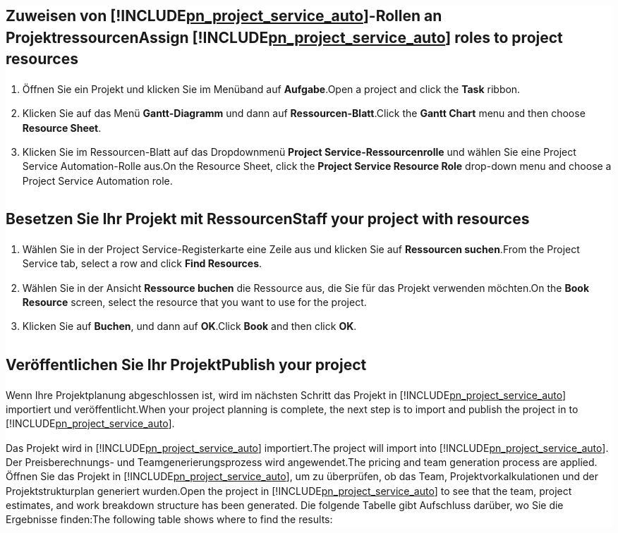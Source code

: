 ## <a name="assign-pn_project_service_auto-roles-to-project-resources"></a><span data-ttu-id="b8284-128">Zuweisen von [!INCLUDE[pn_project_service_auto](../includes/pn-project-service-auto.md)]-Rollen an Projektressourcen</span><span class="sxs-lookup"><span data-stu-id="b8284-128">Assign [!INCLUDE[pn_project_service_auto](../includes/pn-project-service-auto.md)] roles to project resources</span></span>  

1.  <span data-ttu-id="b8284-129">Öffnen Sie ein Projekt und klicken Sie im Menüband auf **Aufgabe**.</span><span class="sxs-lookup"><span data-stu-id="b8284-129">Open a project and click the **Task** ribbon.</span></span>  

2.  <span data-ttu-id="b8284-130">Klicken Sie auf das Menü **Gantt-Diagramm** und dann auf **Ressourcen-Blatt**.</span><span class="sxs-lookup"><span data-stu-id="b8284-130">Click the **Gantt Chart** menu and then choose **Resource Sheet**.</span></span>  

3.  <span data-ttu-id="b8284-131">Klicken Sie im Ressourcen-Blatt auf das Dropdownmenü **Project Service-Ressourcenrolle** und wählen Sie eine Project Service Automation-Rolle aus.</span><span class="sxs-lookup"><span data-stu-id="b8284-131">On the Resource Sheet, click the **Project Service Resource Role** drop-down menu and choose a Project Service Automation role.</span></span>  

## <a name="staff-your-project-with-resources"></a><span data-ttu-id="b8284-132">Besetzen Sie Ihr Projekt mit Ressourcen</span><span class="sxs-lookup"><span data-stu-id="b8284-132">Staff your project with resources</span></span>  

1.  <span data-ttu-id="b8284-133">Wählen Sie in der Project Service-Registerkarte eine Zeile aus und klicken Sie auf **Ressourcen suchen**.</span><span class="sxs-lookup"><span data-stu-id="b8284-133">From the Project Service tab, select a row and click **Find Resources**.</span></span>  

2.  <span data-ttu-id="b8284-134">Wählen Sie in der Ansicht **Ressource buchen** die Ressource aus, die Sie für das Projekt verwenden möchten.</span><span class="sxs-lookup"><span data-stu-id="b8284-134">On the **Book Resource** screen, select the resource that you want to use for the project.</span></span>  

3.  <span data-ttu-id="b8284-135">Klicken Sie auf **Buchen**, und dann auf **OK**.</span><span class="sxs-lookup"><span data-stu-id="b8284-135">Click **Book** and then click **OK**.</span></span>  

## <a name="publish-your-project"></a><span data-ttu-id="b8284-136">Veröffentlichen Sie Ihr Projekt</span><span class="sxs-lookup"><span data-stu-id="b8284-136">Publish your project</span></span>  
<span data-ttu-id="b8284-137">Wenn Ihre Projektplanung abgeschlossen ist, wird im nächsten Schritt das Projekt in [!INCLUDE[pn_project_service_auto](../includes/pn-project-service-auto.md)] importiert und veröffentlicht.</span><span class="sxs-lookup"><span data-stu-id="b8284-137">When your project planning is complete, the next step is to import and publish the project in to [!INCLUDE[pn_project_service_auto](../includes/pn-project-service-auto.md)].</span></span>  

<span data-ttu-id="b8284-138">Das Projekt wird in [!INCLUDE[pn_project_service_auto](../includes/pn-project-service-auto.md)] importiert.</span><span class="sxs-lookup"><span data-stu-id="b8284-138">The project will import into [!INCLUDE[pn_project_service_auto](../includes/pn-project-service-auto.md)].</span></span> <span data-ttu-id="b8284-139">Der Preisberechnungs- und Teamgenerierungsprozess wird angewendet.</span><span class="sxs-lookup"><span data-stu-id="b8284-139">The pricing and team generation process are applied.</span></span> <span data-ttu-id="b8284-140">Öffnen Sie das Projekt in [!INCLUDE[pn_project_service_auto](../includes/pn-project-service-auto.md)], um zu überprüfen, ob das Team, Projektvorkalkulationen und der Projektstrukturplan generiert wurden.</span><span class="sxs-lookup"><span data-stu-id="b8284-140">Open the project in [!INCLUDE[pn_project_service_auto](../includes/pn-project-service-auto.md)] to see that the team, project estimates, and work breakdown structure has been generated.</span></span> <span data-ttu-id="b8284-141">Die folgende Tabelle gibt Aufschluss darüber, wo Sie die Ergebnisse finden:</span><span class="sxs-lookup"><span data-stu-id="b8284-141">The following table shows where to find the results:</span></span>
